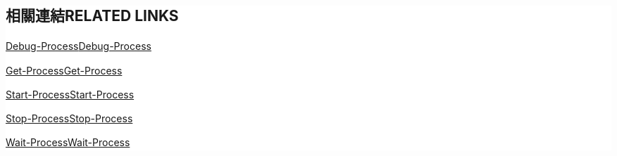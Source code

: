 ## <span data-ttu-id="d6beb-224">相關連結</span><span class="sxs-lookup"><span data-stu-id="d6beb-224">RELATED LINKS</span></span>

[<span data-ttu-id="d6beb-225">Debug-Process</span><span class="sxs-lookup"><span data-stu-id="d6beb-225">Debug-Process</span></span>](Debug-Process.md)

[<span data-ttu-id="d6beb-226">Get-Process</span><span class="sxs-lookup"><span data-stu-id="d6beb-226">Get-Process</span></span>](Get-Process.md)

[<span data-ttu-id="d6beb-227">Start-Process</span><span class="sxs-lookup"><span data-stu-id="d6beb-227">Start-Process</span></span>](Start-Process.md)

[<span data-ttu-id="d6beb-228">Stop-Process</span><span class="sxs-lookup"><span data-stu-id="d6beb-228">Stop-Process</span></span>](Stop-Process.md)

[<span data-ttu-id="d6beb-229">Wait-Process</span><span class="sxs-lookup"><span data-stu-id="d6beb-229">Wait-Process</span></span>](Wait-Process.md)
